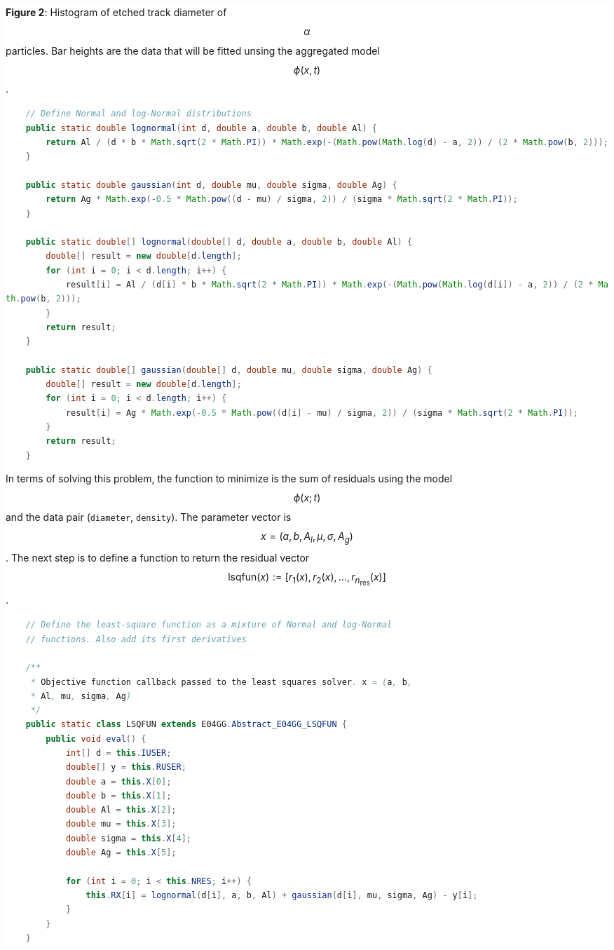 **Figure 2**: Histogram of etched track diameter of $$\alpha$$ particles. Bar heights are the data that will be fitted unsing the aggregated model $$\phi(x, t)$$. 

```java
    // Define Normal and log-Normal distributions
    public static double lognormal(int d, double a, double b, double Al) {
        return Al / (d * b * Math.sqrt(2 * Math.PI)) * Math.exp(-(Math.pow(Math.log(d) - a, 2)) / (2 * Math.pow(b, 2)));
    }

    public static double gaussian(int d, double mu, double sigma, double Ag) {
        return Ag * Math.exp(-0.5 * Math.pow((d - mu) / sigma, 2)) / (sigma * Math.sqrt(2 * Math.PI));
    }

    public static double[] lognormal(double[] d, double a, double b, double Al) {
        double[] result = new double[d.length];
        for (int i = 0; i < d.length; i++) {
            result[i] = Al / (d[i] * b * Math.sqrt(2 * Math.PI)) * Math.exp(-(Math.pow(Math.log(d[i]) - a, 2)) / (2 * Math.pow(b, 2)));
        }
        return result;
    }

    public static double[] gaussian(double[] d, double mu, double sigma, double Ag) {
        double[] result = new double[d.length];
        for (int i = 0; i < d.length; i++) {
            result[i] = Ag * Math.exp(-0.5 * Math.pow((d[i] - mu) / sigma, 2)) / (sigma * Math.sqrt(2 * Math.PI));
        }
        return result;
    }
```

In terms of solving this problem, the function to minimize is the sum of residuals using the model $$\phi(x;t)$$
and the data pair (`diameter`, `density`). The parameter vector is $$x = (a, b, A_l, \mu, \sigma, A_g)$$. The next step is to define a function to return the residual vector 
$$\text{lsqfun}(x) := \big[r_1(x), r_2(x), \dots, r_{n_{\text{res}}}(x)\big]$$.

```java
    // Define the least-square function as a mixture of Normal and log-Normal
    // functions. Also add its first derivatives
    
    /**
     * Objective function callback passed to the least squares solver. x = (a, b,
     * Al, mu, sigma, Ag)
     */
    public static class LSQFUN extends E04GG.Abstract_E04GG_LSQFUN {
        public void eval() {
            int[] d = this.IUSER;
            double[] y = this.RUSER;
            double a = this.X[0];
            double b = this.X[1];
            double Al = this.X[2];
            double mu = this.X[3];
            double sigma = this.X[4];
            double Ag = this.X[5];

            for (int i = 0; i < this.NRES; i++) {
                this.RX[i] = lognormal(d[i], a, b, Al) + gaussian(d[i], mu, sigma, Ag) - y[i];
            }
        }
    }

```